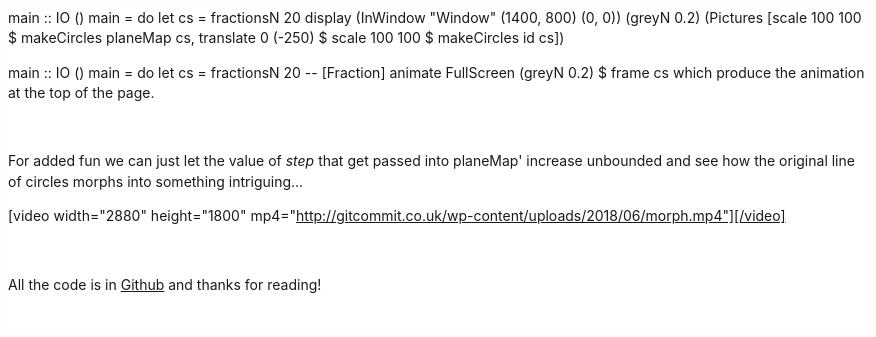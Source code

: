 main :: IO ()
main = do
      let cs =  fractionsN  20
      display
         (InWindow "Window" (1400, 800) (0, 0))
         (greyN 0.2)
         (Pictures [scale 100 100 $ makeCircles planeMap cs, translate 0 (-250) $ scale 100 100 $ makeCircles  id cs])


main :: IO ()
main = do
      let cs = fractionsN 20 -- [Fraction]
      animate
         FullScreen
         (greyN 0.2)
         $ frame cs</pre>
which produce the animation at the top of the page.

&nbsp;

For added fun we can just let the value of <em>step</em> that get passed into planeMap' increase unbounded and see how the original line of circles morphs into something intriguing...

[video width="2880" height="1800" mp4="http://gitcommit.co.uk/wp-content/uploads/2018/06/morph.mp4"][/video]

&nbsp;

All the code is in <a href="https://github.com/banditpig/Farey/tree/monoidFractions">Github</a> and thanks for reading!

&nbsp;